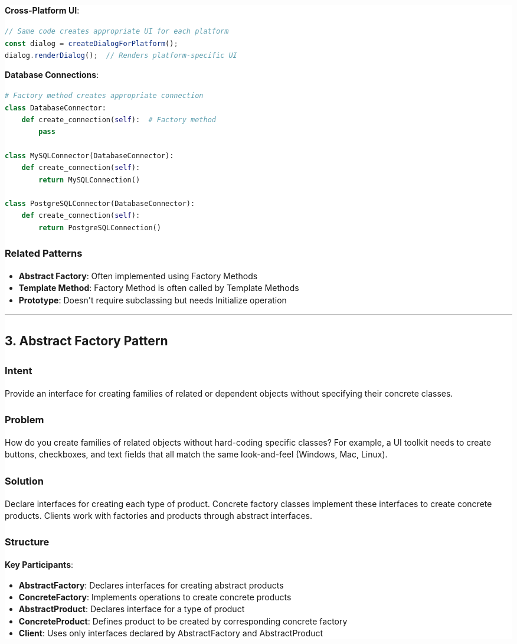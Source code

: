 **Cross-Platform UI**:
```typescript
// Same code creates appropriate UI for each platform
const dialog = createDialogForPlatform();
dialog.renderDialog();  // Renders platform-specific UI
```

**Database Connections**:
```python
# Factory method creates appropriate connection
class DatabaseConnector:
    def create_connection(self):  # Factory method
        pass

class MySQLConnector(DatabaseConnector):
    def create_connection(self):
        return MySQLConnection()

class PostgreSQLConnector(DatabaseConnector):
    def create_connection(self):
        return PostgreSQLConnection()
```

### Related Patterns

- **Abstract Factory**: Often implemented using Factory Methods
- **Template Method**: Factory Method is often called by Template Methods
- **Prototype**: Doesn't require subclassing but needs Initialize operation

---

## 3. Abstract Factory Pattern

### Intent

Provide an interface for creating families of related or dependent objects without specifying their concrete classes.

### Problem

How do you create families of related objects without hard-coding specific classes? For example, a UI toolkit needs to create buttons, checkboxes, and text fields that all match the same look-and-feel (Windows, Mac, Linux).

### Solution

Declare interfaces for creating each type of product. Concrete factory classes implement these interfaces to create concrete products. Clients work with factories and products through abstract interfaces.

### Structure

**Key Participants**:
- **AbstractFactory**: Declares interfaces for creating abstract products
- **ConcreteFactory**: Implements operations to create concrete products
- **AbstractProduct**: Declares interface for a type of product
- **ConcreteProduct**: Defines product to be created by corresponding concrete factory
- **Client**: Uses only interfaces declared by AbstractFactory and AbstractProduct
